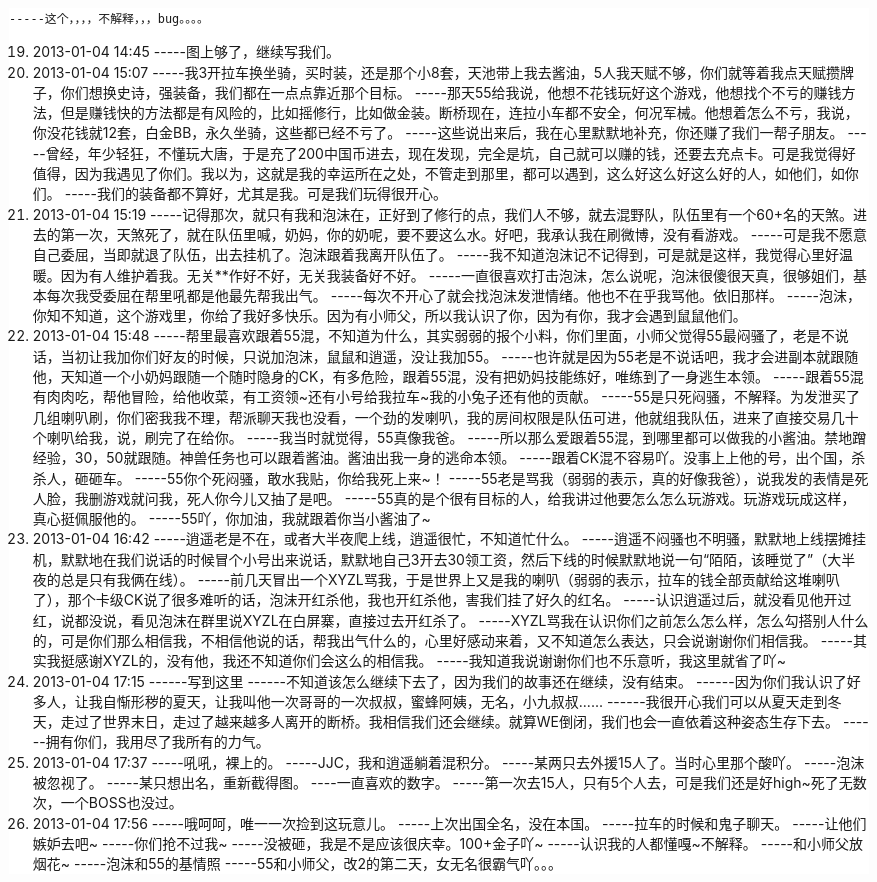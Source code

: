     -----这个，，，，不解释，，，bug。。。。
19. 2013-01-04 14:45
    -----图上够了，继续写我们。
20. 2013-01-04 15:07
    -----我3开拉车换坐骑，买时装，还是那个小8套，天池带上我去酱油，5人我天赋不够，你们就等着我点天赋攒牌子，你们想换史诗，强装备，我们都在一点点靠近那个目标。
    -----那天55给我说，他想不花钱玩好这个游戏，他想找个不亏的赚钱方法，但是赚钱快的方法都是有风险的，比如摇修行，比如做金装。断桥现在，连拉小车都不安全，何况军械。他想着怎么不亏，我说，你没花钱就12套，白金BB，永久坐骑，这些都已经不亏了。
    -----这些说出来后，我在心里默默地补充，你还赚了我们一帮子朋友。
    -----曾经，年少轻狂，不懂玩大唐，于是充了200中国币进去，现在发现，完全是坑，自己就可以赚的钱，还要去充点卡。可是我觉得好值得，因为我遇见了你们。我以为，这就是我的幸运所在之处，不管走到那里，都可以遇到，这么好这么好这么好的人，如他们，如你们。
    -----我们的装备都不算好，尤其是我。可是我们玩得很开心。
21. 2013-01-04 15:19
    -----记得那次，就只有我和泡沫在，正好到了修行的点，我们人不够，就去混野队，队伍里有一个60+名的天煞。进去的第一次，天煞死了，就在队伍里喊，奶妈，你的奶呢，要不要这么水。好吧，我承认我在刷微博，没有看游戏。
    -----可是我不愿意自己委屈，当即就退了队伍，出去挂机了。泡沫跟着我离开队伍了。
    -----我不知道泡沫记不记得到，可是就是这样，我觉得心里好温暖。因为有人维护着我。无关**作好不好，无关我装备好不好。
    -----一直很喜欢打击泡沫，怎么说呢，泡沫很傻很天真，很够姐们，基本每次我受委屈在帮里吼都是他最先帮我出气。
    -----每次不开心了就会找泡沫发泄情绪。他也不在乎我骂他。依旧那样。
    -----泡沫，你知不知道，这个游戏里，你给了我好多快乐。因为有小师父，所以我认识了你，因为有你，我才会遇到鼠鼠他们。
22. 2013-01-04 15:48
    -----帮里最喜欢跟着55混，不知道为什么，其实弱弱的报个小料，你们里面，小师父觉得55最闷骚了，老是不说话，当初让我加你们好友的时候，只说加泡沫，鼠鼠和逍遥，没让我加55。
    -----也许就是因为55老是不说话吧，我才会进副本就跟随他，天知道一个小奶妈跟随一个随时隐身的CK，有多危险，跟着55混，没有把奶妈技能练好，唯练到了一身逃生本领。
    -----跟着55混有肉肉吃，帮他冒险，给他收菜，有工资领~还有小号给我拉车~我的小兔子还有他的贡献。
    -----55是只死闷骚，不解释。为发泄买了几组喇叭刷，你们密我我不理，帮派聊天我也没看，一个劲的发喇叭，我的房间权限是队伍可进，他就组我队伍，进来了直接交易几十个喇叭给我，说，刷完了在给你。
    -----我当时就觉得，55真像我爸。
    -----所以那么爱跟着55混，到哪里都可以做我的小酱油。禁地蹭经验，30，50就跟随。神兽任务也可以跟着酱油。酱油出我一身的逃命本领。
    -----跟着CK混不容易吖。没事上上他的号，出个国，杀杀人，砸砸车。
    -----55你个死闷骚，敢水我贴，你给我死上来~！
    -----55老是骂我（弱弱的表示，真的好像我爸），说我发的表情是死人脸，我删游戏就问我，死人你今儿又抽了是吧。
    -----55真的是个很有目标的人，给我讲过他要怎么怎么玩游戏。玩游戏玩成这样，真心挺佩服他的。
    -----55吖，你加油，我就跟着你当小酱油了~
23. 2013-01-04 16:42
    -----逍遥老是不在，或者大半夜爬上线，逍遥很忙，不知道忙什么。
    -----逍遥不闷骚也不明骚，默默地上线摆摊挂机，默默地在我们说话的时候冒个小号出来说话，默默地自己3开去30领工资，然后下线的时候默默地说一句“陌陌，该睡觉了”（大半夜的总是只有我俩在线）。
    -----前几天冒出一个XYZL骂我，于是世界上又是我的喇叭（弱弱的表示，拉车的钱全部贡献给这堆喇叭了），那个卡级CK说了很多难听的话，泡沫开红杀他，我也开红杀他，害我们挂了好久的红名。
    -----认识逍遥过后，就没看见他开过红，说都没说，看见泡沫在群里说XYZL在白屏寨，直接过去开红杀了。
    -----XYZL骂我在认识你们之前怎么怎么样，怎么勾搭别人什么的，可是你们那么相信我，不相信他说的话，帮我出气什么的，心里好感动来着，又不知道怎么表达，只会说谢谢你们相信我。
    -----其实我挺感谢XYZL的，没有他，我还不知道你们会这么的相信我。
    -----我知道我说谢谢你们也不乐意听，我这里就省了吖~
24. 2013-01-04 17:15
    ------写到这里
    ------不知道该怎么继续下去了，因为我们的故事还在继续，没有结束。
    ------因为你们我认识了好多人，让我自惭形秽的夏天，让我叫他一次哥哥的一次叔叔，蜜蜂阿姨，无名，小九叔叔......
    ------我很开心我们可以从夏天走到冬天，走过了世界末日，走过了越来越多人离开的断桥。我相信我们还会继续。就算WE倒闭，我们也会一直依着这种姿态生存下去。
    ------拥有你们，我用尽了我所有的力气。
25. 2013-01-04 17:37
    -----吼吼，裸上的。
    -----JJC，我和逍遥躺着混积分。
    -----某两只去外援15人了。当时心里那个酸吖。
    -----泡沫被忽视了。
    -----某只想出名，重新截得图。
    ----一直喜欢的数字。
    -----第一次去15人，只有5个人去，可是我们还是好high~死了无数次，一个BOSS也没过。
26. 2013-01-04 17:56
    -----哦呵呵，唯一一次捡到这玩意儿。
    -----上次出国全名，没在本国。
    -----拉车的时候和鬼子聊天。
    -----让他们嫉妒去吧~
    -----你们抢不过我~
    -----没被砸，我是不是应该很庆幸。100+金子吖~
    -----认识我的人都懂嘎~不解释。
-----和小师父放烟花~
    -----泡沫和55的基情照
    -----55和小师父，改2的第二天，女无名很霸气吖。。。